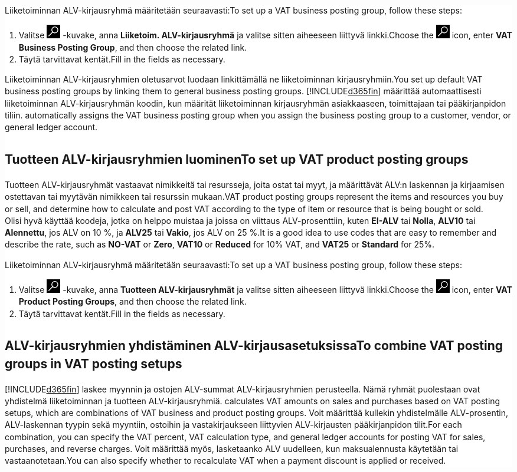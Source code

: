 <span data-ttu-id="f73b4-128">Liiketoiminnan ALV-kirjausryhmä määritetään seuraavasti:</span><span class="sxs-lookup"><span data-stu-id="f73b4-128">To set up a VAT business posting group, follow these steps:</span></span>

1. <span data-ttu-id="f73b4-129">Valitse ![Etsi sivu tai raportti](media/ui-search/search_small.png "Etsi sivu tai raportti -kuvake") -kuvake, anna **Liiketoim. ALV-kirjausryhmä** ja valitse sitten aiheeseen liittyvä linkki.</span><span class="sxs-lookup"><span data-stu-id="f73b4-129">Choose the ![Search for Page or Report](media/ui-search/search_small.png "Search for Page or Report icon") icon, enter **VAT Business Posting Group**, and then choose the related link.</span></span>  
2. <span data-ttu-id="f73b4-130">Täytä tarvittavat kentät.</span><span class="sxs-lookup"><span data-stu-id="f73b4-130">Fill in the fields as necessary.</span></span>

<span data-ttu-id="f73b4-131">Liiketoiminnan ALV-kirjausryhmien oletusarvot luodaan linkittämällä ne liiketoiminnan kirjausryhmiin.</span><span class="sxs-lookup"><span data-stu-id="f73b4-131">You set up default VAT business posting groups by linking them to general business posting groups.</span></span> [!INCLUDE[d365fin](includes/d365fin_md.md)]<span data-ttu-id="f73b4-132"> määrittää automaattisesti liiketoiminnan ALV-kirjausryhmän koodin, kun määrität liiketoiminnan kirjausryhmän asiakkaaseen, toimittajaan tai pääkirjanpidon tiliin.</span><span class="sxs-lookup"><span data-stu-id="f73b4-132"> automatically assigns the VAT business posting group when you assign the business posting group to a customer, vendor, or general ledger account.</span></span> 

## <a name="to-set-up-vat-product-posting-groups"></a><span data-ttu-id="f73b4-133">Tuotteen ALV-kirjausryhmien luominen</span><span class="sxs-lookup"><span data-stu-id="f73b4-133">To set up VAT product posting groups</span></span>
<span data-ttu-id="f73b4-134">Tuotteen ALV-kirjausryhmät vastaavat nimikkeitä tai resursseja, joita ostat tai myyt, ja määrittävät ALV:n laskennan ja kirjaamisen ostettavan tai myytävän nimikkeen tai resurssin mukaan.</span><span class="sxs-lookup"><span data-stu-id="f73b4-134">VAT product posting groups represent the items and resources you buy or sell, and determine how to calculate and post VAT according to the type of item or resource that is being bought or sold.</span></span>  
<span data-ttu-id="f73b4-135">Olisi hyvä käyttää koodeja, jotka on helppo muistaa ja joissa on viittaus ALV-prosenttiin, kuten **EI-ALV** tai **Nolla**, **ALV10** tai **Alennettu**, jos ALV on 10 %, ja **ALV25** tai **Vakio**, jos ALV on 25 %.</span><span class="sxs-lookup"><span data-stu-id="f73b4-135">It is a good idea to use codes that are easy to remember and describe the rate, such as **NO-VAT** or **Zero**, **VAT10** or **Reduced** for 10% VAT, and **VAT25** or **Standard** for 25%.</span></span>

<span data-ttu-id="f73b4-136">Liiketoiminnan ALV-kirjausryhmä määritetään seuraavasti:</span><span class="sxs-lookup"><span data-stu-id="f73b4-136">To set up a VAT business posting group, follow these steps:</span></span>

1. <span data-ttu-id="f73b4-137">Valitse ![Etsi sivu tai raportti](media/ui-search/search_small.png "Etsi sivu tai raportti -kuvake") -kuvake, anna **Tuotteen ALV-kirjausryhmät** ja valitse sitten aiheeseen liittyvä linkki.</span><span class="sxs-lookup"><span data-stu-id="f73b4-137">Choose the ![Search for Page or Report](media/ui-search/search_small.png "Search for Page or Report icon") icon, enter **VAT Product Posting Groups**, and then choose the related link.</span></span>  
2. <span data-ttu-id="f73b4-138">Täytä tarvittavat kentät.</span><span class="sxs-lookup"><span data-stu-id="f73b4-138">Fill in the fields as necessary.</span></span>

## <a name="to-combine-vat-posting-groups-in-vat-posting-setups"></a><span data-ttu-id="f73b4-139">ALV-kirjausryhmien yhdistäminen ALV-kirjausasetuksissa</span><span class="sxs-lookup"><span data-stu-id="f73b4-139">To combine VAT posting groups in VAT posting setups</span></span>
[!INCLUDE[d365fin](includes/d365fin_md.md)]<span data-ttu-id="f73b4-140"> laskee myynnin ja ostojen ALV-summat ALV-kirjausryhmien perusteella. Nämä ryhmät puolestaan ovat yhdistelmä liiketoiminnan ja tuotteen ALV-kirjausryhmiä.</span><span class="sxs-lookup"><span data-stu-id="f73b4-140"> calculates VAT amounts on sales and purchases based on VAT posting setups, which are combinations of VAT business and product posting groups.</span></span> <span data-ttu-id="f73b4-141">Voit määrittää kullekin yhdistelmälle ALV-prosentin, ALV-laskennan tyypin sekä myyntiin, ostoihin ja vastakirjaukseen liittyvien ALV-kirjausten pääkirjanpidon tilit.</span><span class="sxs-lookup"><span data-stu-id="f73b4-141">For each combination, you can specify the VAT percent, VAT calculation type, and general ledger accounts for posting VAT for sales, purchases, and reverse charges.</span></span> <span data-ttu-id="f73b4-142">Voit määrittää myös, lasketaanko ALV uudelleen, kun maksualennusta käytetään tai vastaanotetaan.</span><span class="sxs-lookup"><span data-stu-id="f73b4-142">You can also specify whether to recalculate VAT when a payment discount is applied or received.</span></span>  
